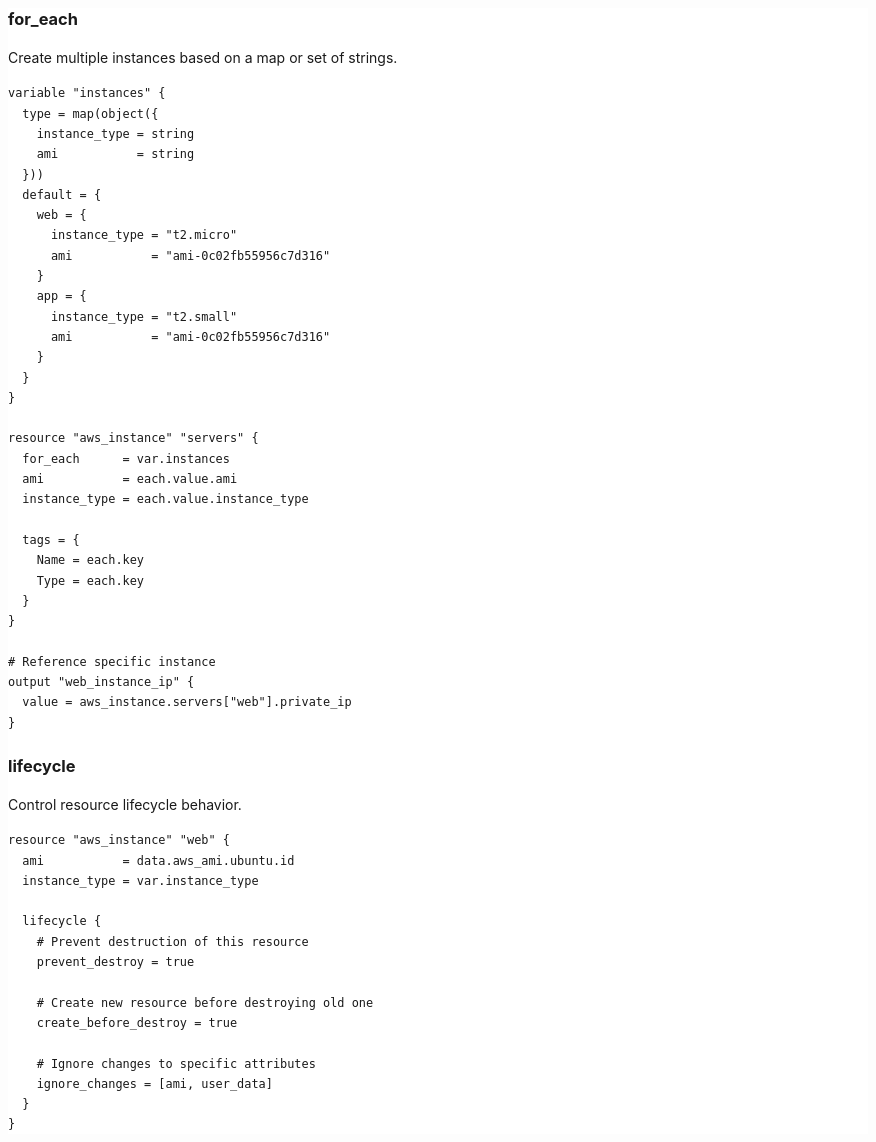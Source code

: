### for_each
Create multiple instances based on a map or set of strings.

```hcl
variable "instances" {
  type = map(object({
    instance_type = string
    ami           = string
  }))
  default = {
    web = {
      instance_type = "t2.micro"
      ami           = "ami-0c02fb55956c7d316"
    }
    app = {
      instance_type = "t2.small"
      ami           = "ami-0c02fb55956c7d316"
    }
  }
}

resource "aws_instance" "servers" {
  for_each      = var.instances
  ami           = each.value.ami
  instance_type = each.value.instance_type
  
  tags = {
    Name = each.key
    Type = each.key
  }
}

# Reference specific instance
output "web_instance_ip" {
  value = aws_instance.servers["web"].private_ip
}
```

### lifecycle
Control resource lifecycle behavior.

```hcl
resource "aws_instance" "web" {
  ami           = data.aws_ami.ubuntu.id
  instance_type = var.instance_type
  
  lifecycle {
    # Prevent destruction of this resource
    prevent_destroy = true
    
    # Create new resource before destroying old one
    create_before_destroy = true
    
    # Ignore changes to specific attributes
    ignore_changes = [ami, user_data]
  }
}
```
